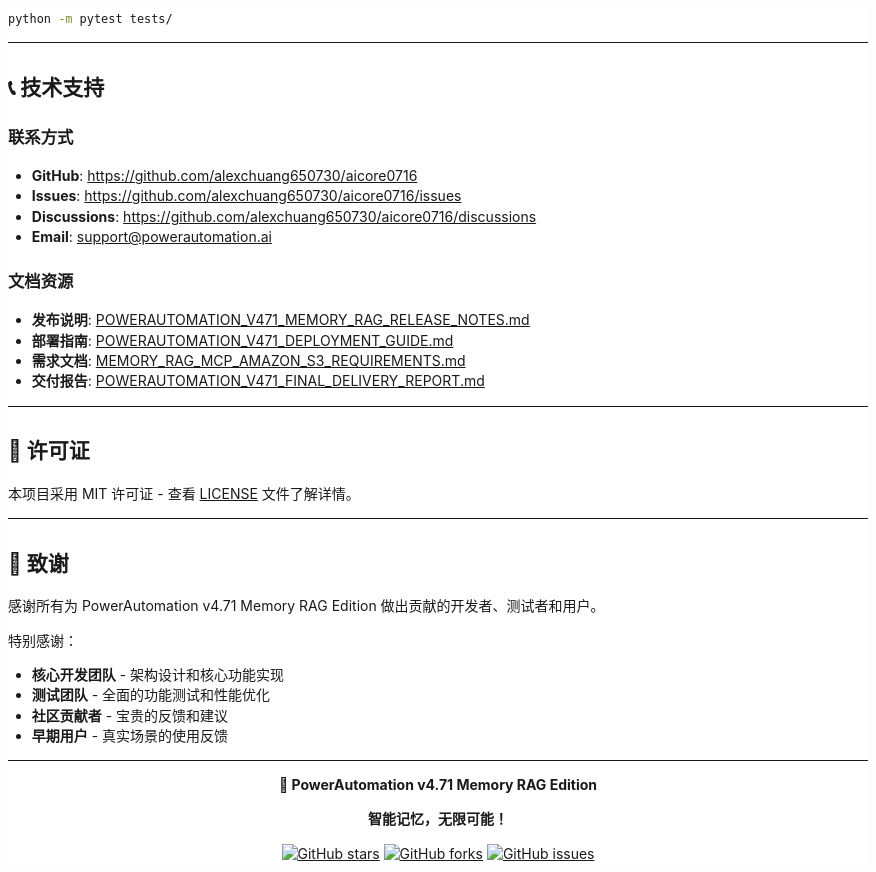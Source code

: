 ```bash
python -m pytest tests/
```

---

## 📞 **技术支持**

### **联系方式**
- **GitHub**: https://github.com/alexchuang650730/aicore0716
- **Issues**: https://github.com/alexchuang650730/aicore0716/issues
- **Discussions**: https://github.com/alexchuang650730/aicore0716/discussions
- **Email**: support@powerautomation.ai

### **文档资源**
- **发布说明**: [POWERAUTOMATION_V471_MEMORY_RAG_RELEASE_NOTES.md](POWERAUTOMATION_V471_MEMORY_RAG_RELEASE_NOTES.md)
- **部署指南**: [POWERAUTOMATION_V471_DEPLOYMENT_GUIDE.md](POWERAUTOMATION_V471_DEPLOYMENT_GUIDE.md)
- **需求文档**: [MEMORY_RAG_MCP_AMAZON_S3_REQUIREMENTS.md](MEMORY_RAG_MCP_AMAZON_S3_REQUIREMENTS.md)
- **交付报告**: [POWERAUTOMATION_V471_FINAL_DELIVERY_REPORT.md](POWERAUTOMATION_V471_FINAL_DELIVERY_REPORT.md)

---

## 📄 **许可证**

本项目采用 MIT 许可证 - 查看 [LICENSE](LICENSE) 文件了解详情。

---

## 🎉 **致谢**

感谢所有为 PowerAutomation v4.71 Memory RAG Edition 做出贡献的开发者、测试者和用户。

特别感谢：
- **核心开发团队** - 架构设计和核心功能实现
- **测试团队** - 全面的功能测试和性能优化
- **社区贡献者** - 宝贵的反馈和建议
- **早期用户** - 真实场景的使用反馈

---

<div align="center">

**🧠 PowerAutomation v4.71 Memory RAG Edition**

**智能记忆，无限可能！**

[![GitHub stars](https://img.shields.io/github/stars/alexchuang650730/aicore0716?style=social)](https://github.com/alexchuang650730/aicore0716/stargazers)
[![GitHub forks](https://img.shields.io/github/forks/alexchuang650730/aicore0716?style=social)](https://github.com/alexchuang650730/aicore0716/network/members)
[![GitHub issues](https://img.shields.io/github/issues/alexchuang650730/aicore0716)](https://github.com/alexchuang650730/aicore0716/issues)

</div>

